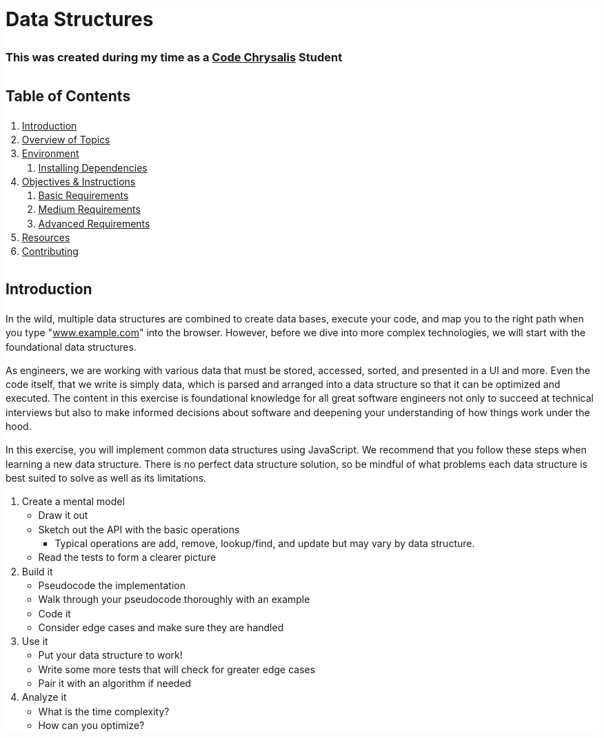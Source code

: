 # Data Structures
### This was created during my time as a [Code Chrysalis](https://codechrysalis.io) Student

## Table of Contents

1.  [Introduction](#introduction)
1.  [Overview of Topics](#overview-of-topics)
1.  [Environment](#environment)
    1.  [Installing Dependencies](#installing-dependencies)
1.  [Objectives & Instructions](#objectives-and-instructions)
    1.  [Basic Requirements](#basic-requirements)
    1.  [Medium Requirements](#medium-requirements)
    1.  [Advanced Requirements](#advanced)
1.  [Resources](#resources)
1.  [Contributing](#contributing)

## Introduction

In the wild, multiple data structures are combined to create data bases, execute your code, and map you to the right path when you type "www.example.com" into the browser. However, before we dive into more complex technologies, we will start with the foundational data structures.

As engineers, we are working with various data that must be stored, accessed, sorted, and presented in a UI and more. Even the code itself, that we write is simply data, which is parsed and arranged into a data structure so that it can be optimized and executed. The content in this exercise is foundational knowledge for all great software engineers not only to succeed at technical interviews but also to make informed decisions about software and deepening your understanding of how things work under the hood.

In this exercise, you will implement common data structures using JavaScript. We recommend that you follow these steps when learning a new data structure. There is no perfect data structure solution, so be mindful of what problems each data structure is best suited to solve as well as its limitations.

1.  Create a mental model
    - Draw it out
    - Sketch out the API with the basic operations
      - Typical operations are add, remove, lookup/find, and update but may vary by data structure.
    - Read the tests to form a clearer picture
1.  Build it
    - Pseudocode the implementation
    - Walk through your pseudocode thoroughly with an example
    - Code it
    - Consider edge cases and make sure they are handled
1.  Use it
    - Put your data structure to work!
    - Write some more tests that will check for greater edge cases
    - Pair it with an algorithm if needed
1.  Analyze it
    - What is the time complexity?
    - How can you optimize?
